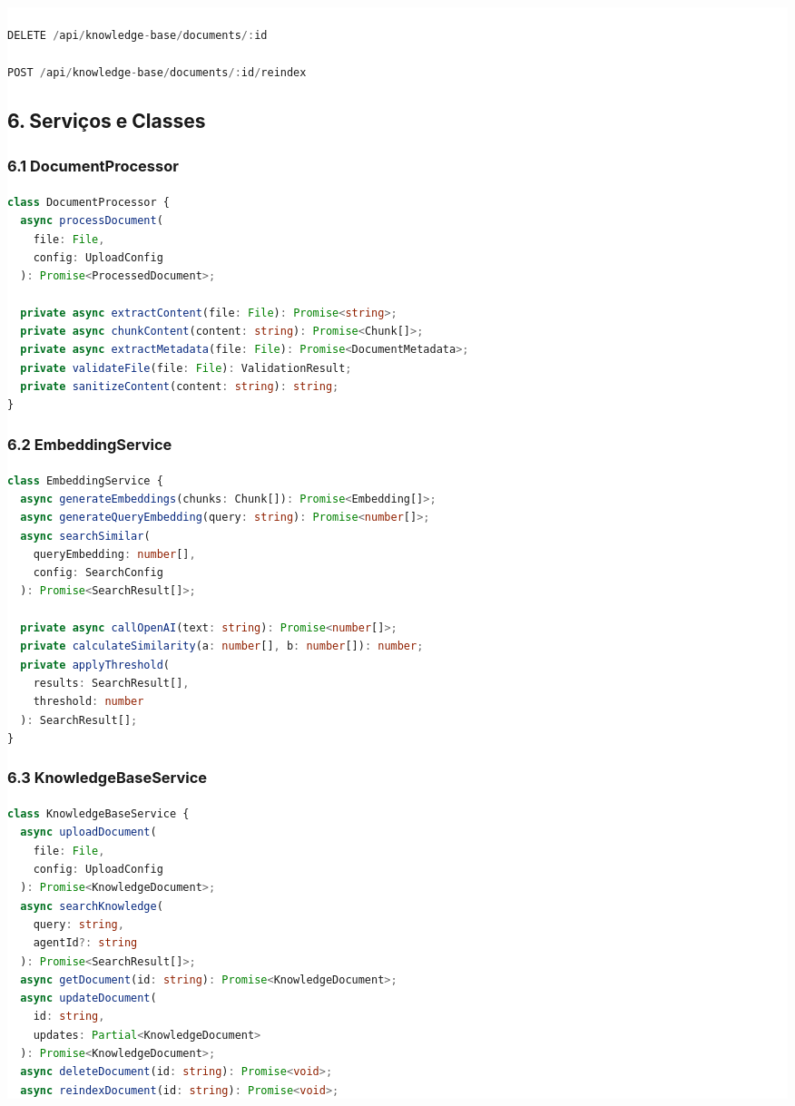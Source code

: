 ```typescript

DELETE /api/knowledge-base/documents/:id

POST /api/knowledge-base/documents/:id/reindex
```

## 6. Serviços e Classes

### 6.1 DocumentProcessor

```typescript
class DocumentProcessor {
  async processDocument(
    file: File,
    config: UploadConfig
  ): Promise<ProcessedDocument>;

  private async extractContent(file: File): Promise<string>;
  private async chunkContent(content: string): Promise<Chunk[]>;
  private async extractMetadata(file: File): Promise<DocumentMetadata>;
  private validateFile(file: File): ValidationResult;
  private sanitizeContent(content: string): string;
}
```

### 6.2 EmbeddingService

```typescript
class EmbeddingService {
  async generateEmbeddings(chunks: Chunk[]): Promise<Embedding[]>;
  async generateQueryEmbedding(query: string): Promise<number[]>;
  async searchSimilar(
    queryEmbedding: number[],
    config: SearchConfig
  ): Promise<SearchResult[]>;

  private async callOpenAI(text: string): Promise<number[]>;
  private calculateSimilarity(a: number[], b: number[]): number;
  private applyThreshold(
    results: SearchResult[],
    threshold: number
  ): SearchResult[];
}
```

### 6.3 KnowledgeBaseService

```typescript
class KnowledgeBaseService {
  async uploadDocument(
    file: File,
    config: UploadConfig
  ): Promise<KnowledgeDocument>;
  async searchKnowledge(
    query: string,
    agentId?: string
  ): Promise<SearchResult[]>;
  async getDocument(id: string): Promise<KnowledgeDocument>;
  async updateDocument(
    id: string,
    updates: Partial<KnowledgeDocument>
  ): Promise<KnowledgeDocument>;
  async deleteDocument(id: string): Promise<void>;
  async reindexDocument(id: string): Promise<void>;
```